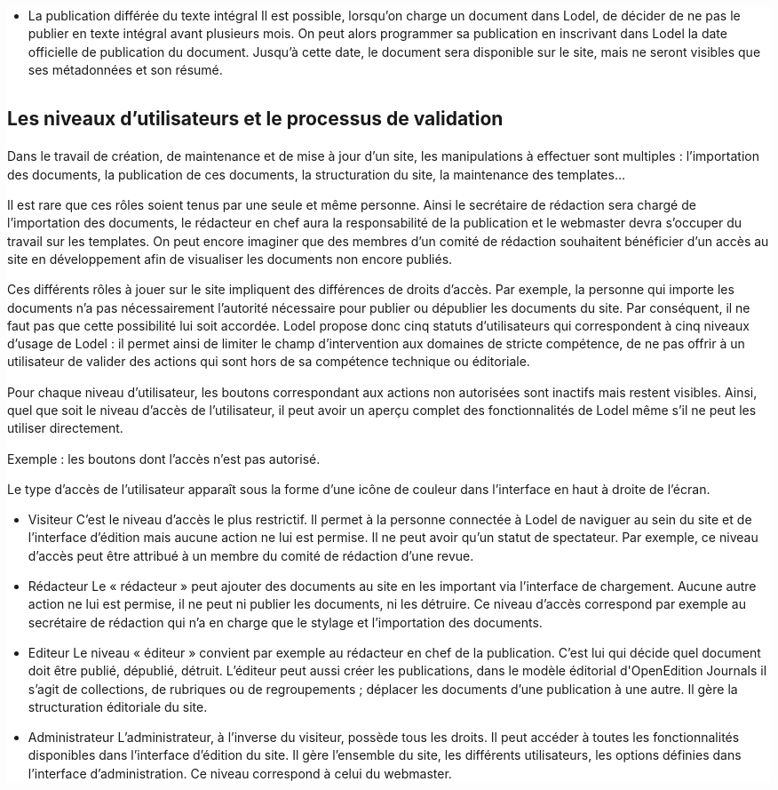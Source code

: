 - La publication différée du texte intégral
Il est possible, lorsqu’on charge un document dans Lodel, de décider de ne pas le publier en texte intégral avant plusieurs mois. On peut alors programmer sa publication en inscrivant dans Lodel la date officielle de publication du document. Jusqu’à cette date, le document sera disponible sur le site, mais ne seront visibles que ses métadonnées et son résumé.

Les niveaux d’utilisateurs et le processus de validation
--------------------------------------------------------

Dans le travail de création, de maintenance et de mise à jour d’un site, les manipulations à effectuer sont multiples : l’importation des documents, la publication de ces documents, la structuration du site, la maintenance des templates…

Il est rare que ces rôles soient tenus par une seule et même personne. Ainsi le secrétaire de rédaction sera chargé de l’importation des documents, le rédacteur en chef aura la responsabilité de la publication et le webmaster devra s’occuper du travail sur les templates. On peut encore imaginer que des membres d’un comité de rédaction souhaitent bénéficier d’un accès au site en développement afin de visualiser les documents non encore publiés.

Ces différents rôles à jouer sur le site impliquent des différences de droits d’accès. Par exemple, la personne qui importe les documents n’a pas nécessairement l’autorité nécessaire pour publier ou dépublier les documents du site. Par conséquent, il ne faut pas que cette possibilité lui soit accordée. Lodel propose donc cinq statuts d’utilisateurs qui correspondent à cinq niveaux d’usage de Lodel : il permet ainsi de limiter le champ d’intervention aux domaines de stricte compétence, de ne pas offrir à un utilisateur de valider des actions qui sont hors de sa compétence technique ou éditoriale.

Pour chaque niveau d’utilisateur, les boutons correspondant aux actions non autorisées sont inactifs mais restent visibles. Ainsi, quel que soit le niveau d’accès de l’utilisateur, il peut avoir un aperçu complet des fonctionnalités de Lodel même s’il ne peut les utiliser directement.

Exemple : les boutons dont l’accès n’est pas autorisé.

Le type d’accès de l’utilisateur apparaît sous la forme d’une icône de couleur dans l’interface en haut à droite de l’écran.

- Visiteur
C’est le niveau d’accès le plus restrictif. Il permet à la personne connectée à Lodel de naviguer au sein du site et de l’interface d’édition mais aucune action ne lui est permise. Il ne peut avoir qu’un statut de spectateur. Par exemple, ce niveau d’accès peut être attribué à un membre du comité de rédaction d’une revue.

- Rédacteur
Le « rédacteur » peut ajouter des documents au site en les important via l’interface de chargement. Aucune autre action ne lui est permise, il ne peut ni publier les documents, ni les détruire. Ce niveau d’accès correspond par exemple au secrétaire de rédaction qui n’a en charge que le stylage et l’importation des documents.

- Editeur
Le niveau « éditeur » convient par exemple au rédacteur en chef de la publication. C’est lui qui décide quel document doit être publié, dépublié, détruit.
L’éditeur peut aussi créer les publications, dans le modèle éditorial d'OpenEdition Journals il s’agit de collections, de rubriques ou de regroupements ; déplacer les documents d’une publication à une autre. Il gère la structuration éditoriale du site.

- Administrateur
L’administrateur, à l’inverse du visiteur, possède tous les droits. Il peut accéder à toutes les fonctionnalités disponibles dans l’interface d’édition du site. Il gère l’ensemble du site, les différents utilisateurs, les options définies dans l’interface d’administration. Ce niveau correspond à celui du webmaster.
